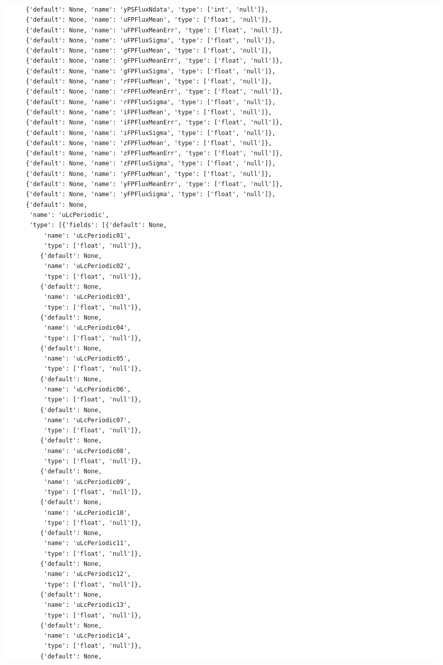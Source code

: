           {'default': None, 'name': 'yPSFluxNdata', 'type': ['int', 'null']},
          {'default': None, 'name': 'uFPFluxMean', 'type': ['float', 'null']},
          {'default': None, 'name': 'uFPFluxMeanErr', 'type': ['float', 'null']},
          {'default': None, 'name': 'uFPFluxSigma', 'type': ['float', 'null']},
          {'default': None, 'name': 'gFPFluxMean', 'type': ['float', 'null']},
          {'default': None, 'name': 'gFPFluxMeanErr', 'type': ['float', 'null']},
          {'default': None, 'name': 'gFPFluxSigma', 'type': ['float', 'null']},
          {'default': None, 'name': 'rFPFluxMean', 'type': ['float', 'null']},
          {'default': None, 'name': 'rFPFluxMeanErr', 'type': ['float', 'null']},
          {'default': None, 'name': 'rFPFluxSigma', 'type': ['float', 'null']},
          {'default': None, 'name': 'iFPFluxMean', 'type': ['float', 'null']},
          {'default': None, 'name': 'iFPFluxMeanErr', 'type': ['float', 'null']},
          {'default': None, 'name': 'iFPFluxSigma', 'type': ['float', 'null']},
          {'default': None, 'name': 'zFPFluxMean', 'type': ['float', 'null']},
          {'default': None, 'name': 'zFPFluxMeanErr', 'type': ['float', 'null']},
          {'default': None, 'name': 'zFPFluxSigma', 'type': ['float', 'null']},
          {'default': None, 'name': 'yFPFluxMean', 'type': ['float', 'null']},
          {'default': None, 'name': 'yFPFluxMeanErr', 'type': ['float', 'null']},
          {'default': None, 'name': 'yFPFluxSigma', 'type': ['float', 'null']},
          {'default': None,
           'name': 'uLcPeriodic',
           'type': [{'fields': [{'default': None,
               'name': 'uLcPeriodic01',
               'type': ['float', 'null']},
              {'default': None,
               'name': 'uLcPeriodic02',
               'type': ['float', 'null']},
              {'default': None,
               'name': 'uLcPeriodic03',
               'type': ['float', 'null']},
              {'default': None,
               'name': 'uLcPeriodic04',
               'type': ['float', 'null']},
              {'default': None,
               'name': 'uLcPeriodic05',
               'type': ['float', 'null']},
              {'default': None,
               'name': 'uLcPeriodic06',
               'type': ['float', 'null']},
              {'default': None,
               'name': 'uLcPeriodic07',
               'type': ['float', 'null']},
              {'default': None,
               'name': 'uLcPeriodic08',
               'type': ['float', 'null']},
              {'default': None,
               'name': 'uLcPeriodic09',
               'type': ['float', 'null']},
              {'default': None,
               'name': 'uLcPeriodic10',
               'type': ['float', 'null']},
              {'default': None,
               'name': 'uLcPeriodic11',
               'type': ['float', 'null']},
              {'default': None,
               'name': 'uLcPeriodic12',
               'type': ['float', 'null']},
              {'default': None,
               'name': 'uLcPeriodic13',
               'type': ['float', 'null']},
              {'default': None,
               'name': 'uLcPeriodic14',
               'type': ['float', 'null']},
              {'default': None,
